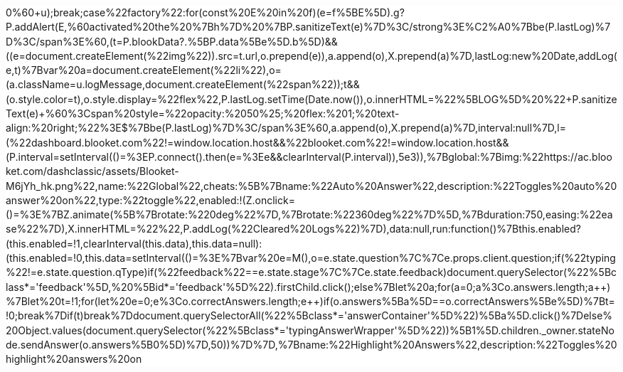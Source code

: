 0%60+u);break;case%22factory%22:for(const%20E%20in%20f)(e=f%5BE%5D).g?P.addAlert(E,%60activated%20the%20$%7BP.gamemodeData.factory.glitches%5Be.g%5D%7D%20glitch!%60):e.s?(%5Bh,g%5D=e.s.split(%22-%22),P.addAlert(E,%60has%20a%20$%7Bh%7D%20$%7Bg%7D%20synergy!%60)):e.t&&P.addAlert(E,%22now%20has%2010%20Blooks!%22)%7D%7Dcatch(e)%7Bconsole.error(e),P.addLog(%22Error%20adding%20an%20alert%22,%22red%22)%7D%7D%7D),!0%7Dcatch(e)%7Breturn%20console.warn(e),!1%7D%7D,diffObjects(e,t)%7Bvar%20a,o=%7B%7D;for(const%20n%20in%20e)n%20in%20t&&(%22object%22==typeof%20e%5Bn%5D&&%22object%22==typeof%20t%5Bn%5D?(a=P.diffObjects(e%5Bn%5D,t%5Bn%5D))&&0!==Object.keys(a).length&&(o%5Bn%5D=a):JSON.stringify(e%5Bn%5D)!==JSON.stringify(t%5Bn%5D)&&(o%5Bn%5D=t%5Bn%5D));for(const%20r%20in%20t)r%20in%20e%7C%7C(o%5Br%5D=t%5Br%5D);return%200==Object.keys(o).length?null:o%7D,getGamemode()%7Bvar%20e=M().props?.client?.type;if(%22string%22==typeof%20e)return%20e.toLowerCase();switch(window.location.pathname)%7Bcase%22/play/gold%22:case%22/play/gold/final%22:case%22/gold/play/landing%22:return%22gold%22;case%22/play/hack%22:case%22/play/hack/final%22:case%22/hack/play/landing%22:return%22hack%22;case%22/play/fishing%22:case%22/play/fishing/final%22:case%22/fish/play/landing%22:return%22fish%22;case%22/play/pirate%22:case%22/play/pirate/final%22:case%22/pirate/play/landing%22:return%22pirate%22;case%22/play/defense2/load%22:case%22/play/defense2%22:case%22/play/defense2/final%22:case%22/defense2/play/landing%22:return%22defense2%22;case%22/play/brawl/start%22:case%22/play/brawl/settings%22:case%22/play/brawl%22:case%22/play/brawl/final%22:case%22/brawl/play/landing%22:return%22brawl%22;case%22/play/dino%22:case%22/play/dino/final%22:case%22/dino/play/landing%22:return%22dino%22;case%22/play/battle-royale/match/preview%22:case%22/play/battle-royale/question%22:case%22/play/battle-royale/answer/sent%22:case%22/play/battle-royale/answer/result%22:case%22/play/battle-royale/match/result%22:case%22/play/battle-royale/final%22:case%22/royale/play/landing%22:return%22royale%22;case%22/defense/load%22:case%22/defense%22:case%22/defense/final%22:case%22/defense/play/landing%22:return%22defense%22;case%22/cafe/load%22:case%22/cafe%22:case%22/cafe/shop%22:case%22/cafe/final%22:case%22/cafe/play/landing%22:return%22cafe%22;case%22/play/factory%22:case%22/play/factory/settings%22:case%22/play/factory/start%22:case%22/play/factory/final%22:case%22/factory/play/landing%22:return%22factory%22;case%22/play/racing%22:case%22/play/racing/final%22:case%22/racing/play/landing%22:return%22racing%22;case%22/play/rush%22:case%22/play/rush/final%22:case%22/rush/play/landing%22:return%22rush%22;case%22/play/classic/get-ready%22:case%22/play/classic/question%22:case%22/play/classic/answer/sent%22:case%22/play/classic/answer/result%22:case%22/play/classic/standings%22:case%22/play/classic/final%22:case%22/classic/play/landing%22:return%22classic%22;case%22/tower/load%22:case%22/tower/start%22:case%22/tower/map%22:case%22/tower/battle%22:case%22/tower/rest%22:case%22/tower/risk%22:case%22/tower/shop%22:case%22/tower/victory%22:case%22/tower/final%22:case%22/tower/play/landing%22:return%22tower%22;case%22/kingdom/start%22:case%22/kingdom%22:case%22/kingdom/final%22:case%22/kingdom/play/landing%22:return%22kingdom%22;case%22/play/toy%22:case%22/play/toy/final%22:case%22/toy/play/landing%22:return%22toy%22%7Dreturn%22%22%7D,sanitizer:document.createElement(%22div%22),sanitizeText(e)%7Breturn%20P.sanitizer.textContent=e,P.sanitizer.innerHTML%7D,addAlert(e,t)%7Bvar%20a=document.createElement(%22li%22),o=(a.className=u.logMessage,document.createElement(%22span%22));P.lastLog.setTime(Date.now()),o.innerHTML=%60%3Cstrong%3E$%7BP.sanitizeText(e)%7D%3C/strong%3E%C2%A0$%7BP.sanitizeText(t)%7D%3Cspan%20style=%22opacity:%2050%25;%20flex:%201;%20text-align:%20right;%22%3E$%7Bbe(P.lastLog)%7D%3C/span%3E%60,(t=P.blookData?.%5BP.data%5Be%5D.b%5D)&&((e=document.createElement(%22img%22)).src=t.url,o.prepend(e)),a.append(o),X.prepend(a)%7D,lastLog:new%20Date,addLog(e,t)%7Bvar%20a=document.createElement(%22li%22),o=(a.className=u.logMessage,document.createElement(%22span%22));t&&(o.style.color=t),o.style.display=%22flex%22,P.lastLog.setTime(Date.now()),o.innerHTML=%22%5BLOG%5D%20%22+P.sanitizeText(e)+%60%3Cspan%20style=%22opacity:%2050%25;%20flex:%201;%20text-align:%20right;%22%3E$%7Bbe(P.lastLog)%7D%3C/span%3E%60,a.append(o),X.prepend(a)%7D,interval:null%7D,l=(%22dashboard.blooket.com%22!=window.location.host&&%22blooket.com%22!=window.location.host&&(P.interval=setInterval(()=%3EP.connect().then(e=%3Ee&&clearInterval(P.interval)),5e3)),%7Bglobal:%7Bimg:%22https://ac.blooket.com/dashclassic/assets/Blooket-M6jYh_hk.png%22,name:%22Global%22,cheats:%5B%7Bname:%22Auto%20Answer%22,description:%22Toggles%20auto%20answer%20on%22,type:%22toggle%22,enabled:!(Z.onclick=()=%3E%7BZ.animate(%5B%7Brotate:%220deg%22%7D,%7Brotate:%22360deg%22%7D%5D,%7Bduration:750,easing:%22ease%22%7D),X.innerHTML=%22%22,P.addLog(%22Cleared%20Logs%22)%7D),data:null,run:function()%7Bthis.enabled?(this.enabled=!1,clearInterval(this.data),this.data=null):(this.enabled=!0,this.data=setInterval(()=%3E%7Bvar%20e=M(),o=e.state.question%7C%7Ce.props.client.question;if(%22typing%22!=e.state.question.qType)if(%22feedback%22==e.state.stage%7C%7Ce.state.feedback)document.querySelector(%22%5Bclass*='feedback'%5D,%20%5Bid*='feedback'%5D%22).firstChild.click();else%7Blet%20a;for(a=0;a%3Co.answers.length;a++)%7Blet%20t=!1;for(let%20e=0;e%3Co.correctAnswers.length;e++)if(o.answers%5Ba%5D==o.correctAnswers%5Be%5D)%7Bt=!0;break%7Dif(t)break%7Ddocument.querySelectorAll(%22%5Bclass*='answerContainer'%5D%22)%5Ba%5D.click()%7Delse%20Object.values(document.querySelector(%22%5Bclass*='typingAnswerWrapper'%5D%22))%5B1%5D.children._owner.stateNode.sendAnswer(o.answers%5B0%5D)%7D,50))%7D%7D,%7Bname:%22Highlight%20Answers%22,description:%22Toggles%20highlight%20answers%20on